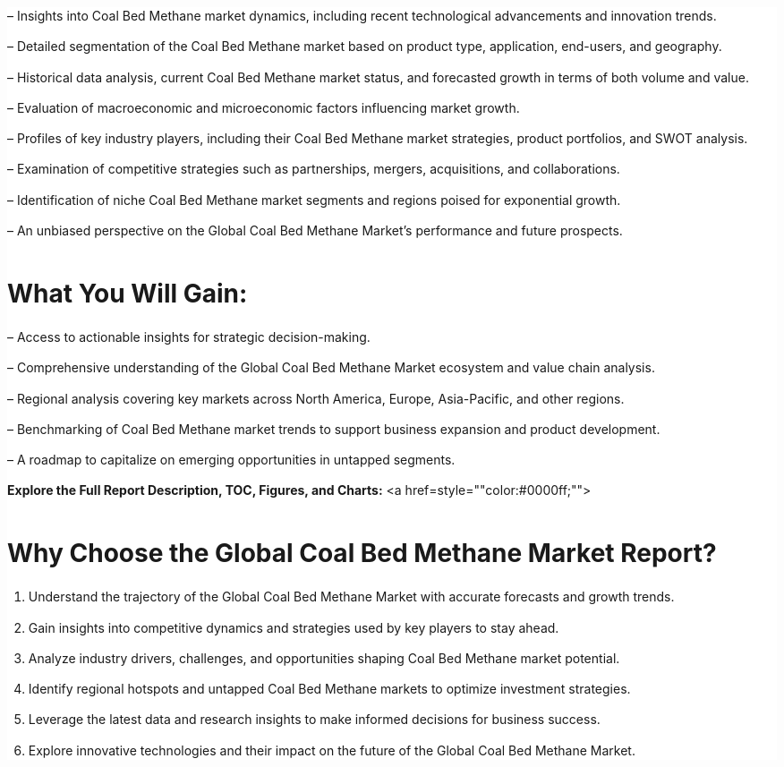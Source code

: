 – Insights into Coal Bed Methane market dynamics, including recent technological advancements and innovation trends.

– Detailed segmentation of the Coal Bed Methane market based on product type, application, end-users, and geography.

– Historical data analysis, current Coal Bed Methane market status, and forecasted growth in terms of both volume and value.

– Evaluation of macroeconomic and microeconomic factors influencing market growth.

– Profiles of key industry players, including their Coal Bed Methane market strategies, product portfolios, and SWOT analysis.

– Examination of competitive strategies such as partnerships, mergers, acquisitions, and collaborations.

– Identification of niche Coal Bed Methane market segments and regions poised for exponential growth.

– An unbiased perspective on the Global Coal Bed Methane Market’s performance and future prospects.

# <strong>What You Will Gain:</strong>

– Access to actionable insights for strategic decision-making.

– Comprehensive understanding of the Global Coal Bed Methane Market ecosystem and value chain analysis.

– Regional analysis covering key markets across North America, Europe, Asia-Pacific, and other regions.

– Benchmarking of Coal Bed Methane market trends to support business expansion and product development.

– A roadmap to capitalize on emerging opportunities in untapped segments.

<strong>Explore the Full Report Description, TOC, Figures, and Charts:</strong>
<a href=style=""color:#0000ff;""></a>

# <strong>Why Choose the Global Coal Bed Methane Market Report?</strong>

1. Understand the trajectory of the Global Coal Bed Methane Market with accurate forecasts and growth trends.

2. Gain insights into competitive dynamics and strategies used by key players to stay ahead.

3. Analyze industry drivers, challenges, and opportunities shaping Coal Bed Methane market potential.

4. Identify regional hotspots and untapped Coal Bed Methane markets to optimize investment strategies.

5. Leverage the latest data and research insights to make informed decisions for business success.

6. Explore innovative technologies and their impact on the future of the Global Coal Bed Methane Market.

